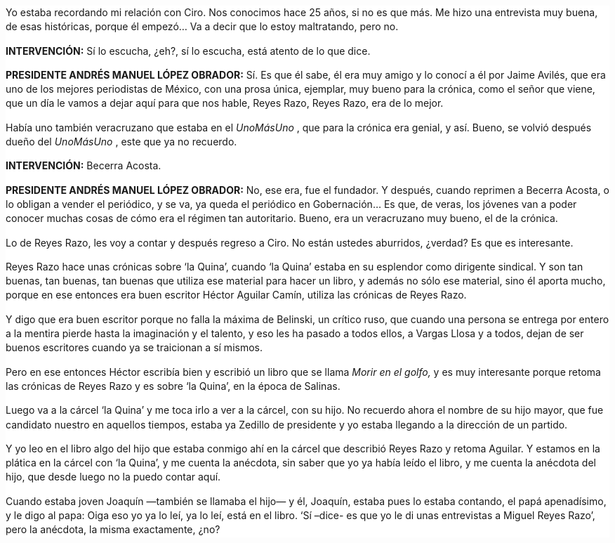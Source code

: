 Yo estaba recordando mi relación con Ciro. Nos conocimos hace 25 años, si no
es que más. Me hizo una entrevista muy buena, de esas históricas, porque él
empezó… Va a decir que lo estoy maltratando, pero no.

**INTERVENCIÓN:** Sí lo escucha, ¿eh?, sí lo escucha, está atento de lo que
dice.

**PRESIDENTE ANDRÉS MANUEL LÓPEZ OBRADOR:** Sí. Es que él sabe, él era muy
amigo y lo conocí a él por Jaime Avilés, que era uno de los mejores
periodistas de México, con una prosa única, ejemplar, muy bueno para la
crónica, como el señor que viene, que un día le vamos a dejar aquí para que
nos hable, Reyes Razo, Reyes Razo, era de lo mejor.

Había uno también veracruzano que estaba en el _UnoMásUno_ , que para la
crónica era genial, y así. Bueno, se volvió después dueño del _UnoMásUno_ ,
este que ya no recuerdo.

**INTERVENCIÓN:** Becerra Acosta.

**PRESIDENTE ANDRÉS MANUEL LÓPEZ OBRADOR:** No, ese era, fue el fundador. Y
después, cuando reprimen a Becerra Acosta, o lo obligan a vender el periódico,
y se va, ya queda el periódico en Gobernación… Es que, de veras, los jóvenes
van a poder conocer muchas cosas de cómo era el régimen tan autoritario.
Bueno, era un veracruzano muy bueno, el de la crónica.

Lo de Reyes Razo, les voy a contar y después regreso a Ciro. No están ustedes
aburridos, ¿verdad? Es que es interesante.

Reyes Razo hace unas crónicas sobre ‘la Quina’, cuando ‘la Quina’ estaba en su
esplendor como dirigente sindical. Y son tan buenas, tan buenas, tan buenas
que utiliza ese material para hacer un libro, y además no sólo ese material,
sino él aporta mucho, porque en ese entonces era buen escritor Héctor Aguilar
Camín, utiliza las crónicas de Reyes Razo.

Y digo que era buen escritor porque no falla la máxima de Belinski, un crítico
ruso, que cuando una persona se entrega por entero a la mentira pierde hasta
la imaginación y el talento, y eso les ha pasado a todos ellos, a Vargas Llosa
y a todos, dejan de ser buenos escritores cuando ya se traicionan a sí mismos.

Pero en ese entonces Héctor escribía bien y escribió un libro que se llama
_Morir en el golfo,_ y es muy interesante porque retoma las crónicas de Reyes
Razo y es sobre ‘la Quina’, en la época de Salinas.

Luego va a la cárcel ‘la Quina’ y me toca irlo a ver a la cárcel, con su hijo.
No recuerdo ahora el nombre de su hijo mayor, que fue candidato nuestro en
aquellos tiempos, estaba ya Zedillo de presidente y yo estaba llegando a la
dirección de un partido.

Y yo leo en el libro algo del hijo que estaba conmigo ahí en la cárcel que
describió Reyes Razo y retoma Aguilar. Y estamos en la plática en la cárcel
con ‘la Quina’, y me cuenta la anécdota, sin saber que yo ya había leído el
libro, y me cuenta la anécdota del hijo, que desde luego no la puedo contar
aquí.

Cuando estaba joven Joaquín —también se llamaba el hijo— y él, Joaquín, estaba
pues lo estaba contando, el papá apenadísimo, y le digo al papa: Oiga eso yo
ya lo leí, ya lo leí, está en el libro. ‘Sí –dice- es que yo le di unas
entrevistas a Miguel Reyes Razo’, pero la anécdota, la misma exactamente, ¿no?
